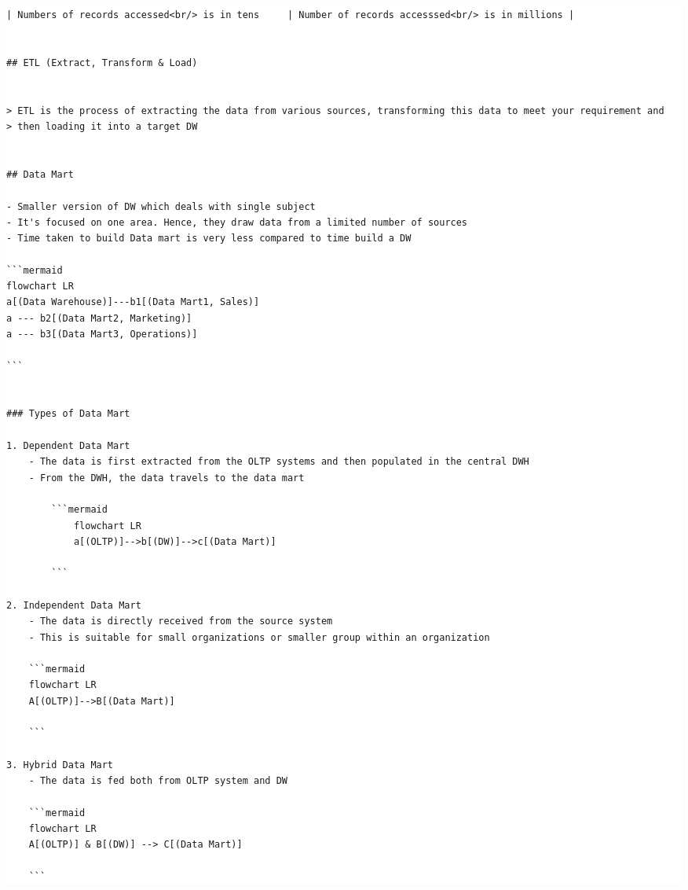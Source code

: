     | Numbers of records accessed<br/> is in tens     | Number of records accesssed<br/> is in millions |


    ## ETL (Extract, Transform & Load)


    > ETL is the process of extracting the data from various sources, transforming this data to meet your requirement and
    > then loading it into a target DW


    ## Data Mart

    - Smaller version of DW which deals with single subject
    - It's focused on one area. Hence, they draw data from a limited number of sources
    - Time taken to build Data mart is very less compared to time build a DW

    ```mermaid
    flowchart LR
    a[(Data Warehouse)]---b1[(Data Mart1, Sales)]
    a --- b2[(Data Mart2, Marketing)]
    a --- b3[(Data Mart3, Operations)]

    ```


    ### Types of Data Mart

    1. Dependent Data Mart
    	- The data is first extracted from the OLTP systems and then populated in the central DWH
    	- From the DWH, the data travels to the data mart

    		```mermaid
    		    flowchart LR
    		    a[(OLTP)]-->b[(DW)]-->c[(Data Mart)]

    		```

    2. Independent Data Mart
    	- The data is directly received from the source system
    	- This is suitable for small organizations or smaller group within an organization

    	```mermaid
    	flowchart LR
    	A[(OLTP)]-->B[(Data Mart)]

    	```

    3. Hybrid Data Mart
    	- The data is fed both from OLTP system and DW

    	```mermaid
    	flowchart LR
    	A[(OLTP)] & B[(DW)] --> C[(Data Mart)]

    	```
